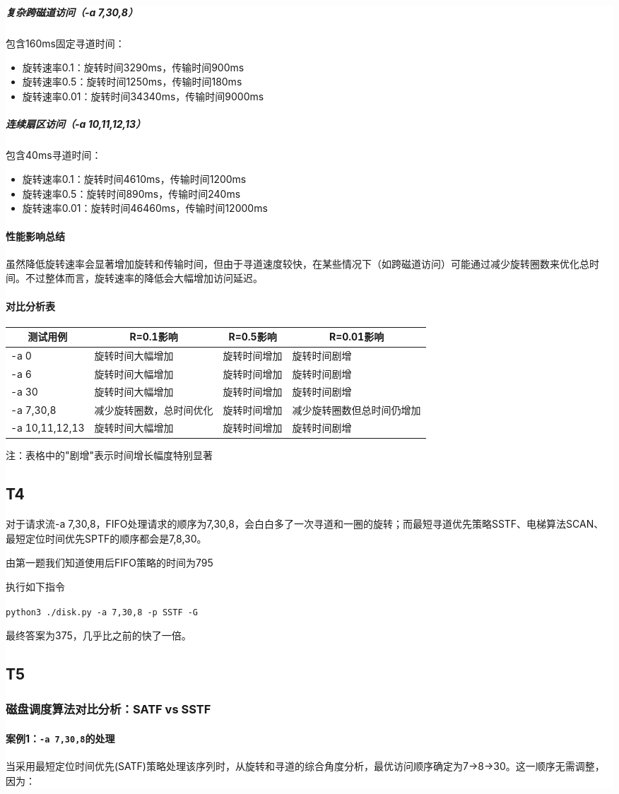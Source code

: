 ##### 复杂跨磁道访问（-a 7,30,8）

包含160ms固定寻道时间：

- 旋转速率0.1：旋转时间3290ms，传输时间900ms
- 旋转速率0.5：旋转时间1250ms，传输时间180ms
- 旋转速率0.01：旋转时间34340ms，传输时间9000ms

##### 连续扇区访问（-a 10,11,12,13）

包含40ms寻道时间：

- 旋转速率0.1：旋转时间4610ms，传输时间1200ms
- 旋转速率0.5：旋转时间890ms，传输时间240ms
- 旋转速率0.01：旋转时间46460ms，传输时间12000ms

#### 性能影响总结

虽然降低旋转速率会显著增加旋转和传输时间，但由于寻道速度较快，在某些情况下（如跨磁道访问）可能通过减少旋转圈数来优化总时间。不过整体而言，旋转速率的降低会大幅增加访问延迟。

#### 对比分析表

| 测试用例 | R=0.1影响 | R=0.5影响 | R=0.01影响 |
| --- | --- | --- | --- |
| \-a 0 | 旋转时间大幅增加 | 旋转时间增加 | 旋转时间剧增 |
| \-a 6 | 旋转时间大幅增加 | 旋转时间增加 | 旋转时间剧增 |
| \-a 30 | 旋转时间大幅增加 | 旋转时间增加 | 旋转时间剧增 |
| \-a 7,30,8 | 减少旋转圈数，总时间优化 | 旋转时间增加 | 减少旋转圈数但总时间仍增加 |
| \-a 10,11,12,13 | 旋转时间大幅增加 | 旋转时间增加 | 旋转时间剧增 |

注：表格中的"剧增"表示时间增长幅度特别显著

## T4
对于请求流-a 7,30,8，FIFO处理请求的顺序为7,30,8，会白白多了一次寻道和一圈的旋转；而最短寻道优先策略SSTF、电梯算法SCAN、最短定位时间优先SPTF的顺序都会是7,8,30。

由第一题我们知道使用后FIFO策略的时间为795

执行如下指令
```
python3 ./disk.py -a 7,30,8 -p SSTF -G
```

最终答案为375，几乎比之前的快了一倍。

## T5
### 磁盘调度算法对比分析：SATF vs SSTF

#### 案例1：`-a 7,30,8`的处理

当采用最短定位时间优先(SATF)策略处理该序列时，从旋转和寻道的综合角度分析，最优访问顺序确定为7→8→30。这一顺序无需调整，因为：
